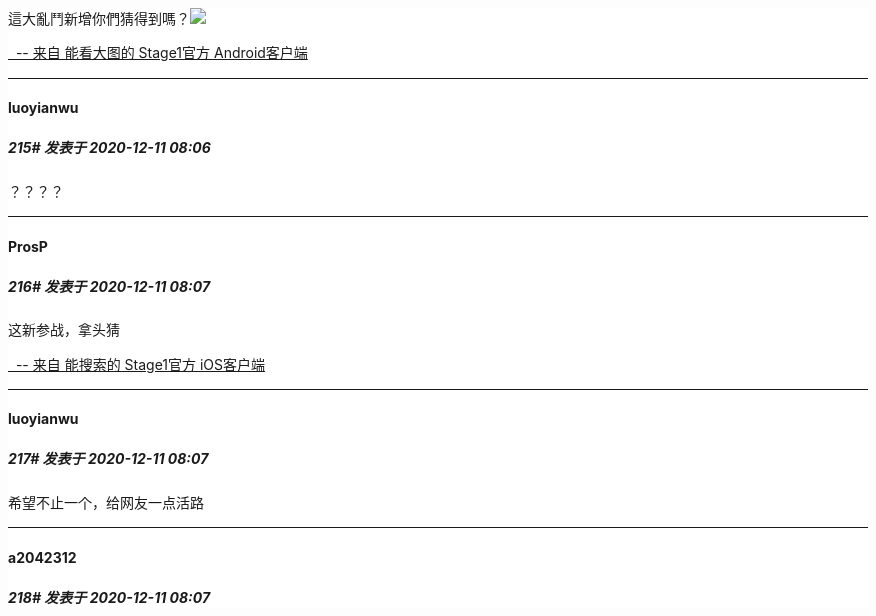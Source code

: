 


這大亂鬥新增你們猜得到嗎？<img src="https://static.saraba1st.com/image/smiley/face2017/067.png" referrerpolicy="no-referrer">

[  -- 来自 能看大图的 Stage1官方 Android客户端](https://www.coolapk.com/apk/140634)







*****

####  luoyianwu  
##### 215#       发表于 2020-12-11 08:06




？？？？







*****

####  ProsP  
##### 216#       发表于 2020-12-11 08:07




这新参战，拿头猜

[  -- 来自 能搜索的 Stage1官方 iOS客户端](https://itunes.apple.com/fi/app/saraba1st/id1221237470?mt=8)







*****

####  luoyianwu  
##### 217#       发表于 2020-12-11 08:07




希望不止一个，给网友一点活路







*****

####  a2042312  
##### 218#       发表于 2020-12-11 08:07


